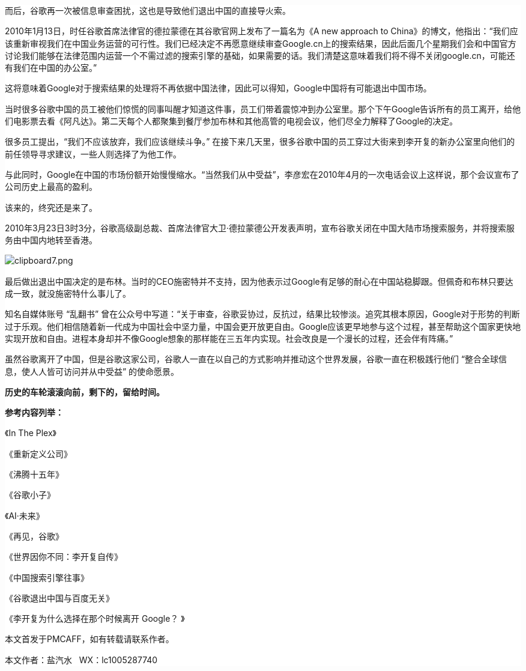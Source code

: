 而后，谷歌再一次被信息审查困扰，这也是导致他们退出中国的直接导火索。

2010年1月13日，时任谷歌首席法律官的德拉蒙德在其谷歌官网上发布了一篇名为《A new approach to China》的博文，他指出：“我们应该重新审视我们在中国业务运营的可行性。我们已经决定不再愿意继续审查Google.cn上的搜索结果，因此后面几个星期我们会和中国官方讨论我们能够在法律范围内运营一个不需过滤的搜索引擎的基础，如果需要的话。我们清楚这意味着我们将不得不关闭google.cn，可能还有我们在中国的办公室。”

这将意味着Google对于搜索结果的处理将不再依据中国法律，因此可以得知，Google中国将有可能退出中国市场。

当时很多谷歌中国的员工被他们惊慌的同事叫醒才知道这件事，员工们带着震惊冲到办公室里。那个下午Google告诉所有的员工离开，给他们电影票去看《阿凡达》。第二天每个人都聚集到餐厅参加布林和其他高管的电视会议，他们尽全力解释了Google的决定。

很多员工提出，“我们不应该放弃，我们应该继续斗争。” 在接下来几天里，很多谷歌中国的员工穿过大街来到李开复的新办公室里向他们的前任领导寻求建议，一些人则选择了为他工作。

与此同时，Google在中国的市场份额开始慢慢缩水。“当然我们从中受益”，李彦宏在2010年4月的一次电话会议上这样说，那个会议宣布了公司历史上最高的盈利。

该来的，终究还是来了。

2010年3月23日3时3分，谷歌高级副总裁、首席法律官大卫·德拉蒙德公开发表声明，宣布谷歌关闭在中国大陆市场搜索服务，并将搜索服务由中国内地转至香港。

![clipboard7.png](https://images.weserv.nl/?url=https%3A//img.pmcaff.com/FrJ3OgobLHWXUlXs_fObme8iZ3sC-picture)  

最后做出退出中国决定的是布林。当时的CEO施密特并不支持，因为他表示过Google有足够的耐心在中国站稳脚跟。但佩奇和布林只要达成一致，就没施密特什么事儿了。

知名自媒体账号 “乱翻书” 曾在公众号中写道：“关于审查，谷歌妥协过，反抗过，结果比较惨淡。追究其根本原因，Google对于形势的判断过于乐观。他们相信随着新一代成为中国社会中坚力量，中国会更开放更自由。Google应该更早地参与这个过程，甚至帮助这个国家更快地实现开放和自由。进程本身却并不像Google想象的那样能在三五年内实现。社会改良是一个漫长的过程，还会伴有阵痛。”

虽然谷歌离开了中国，但是谷歌这家公司，谷歌人一直在以自己的方式影响并推动这个世界发展，谷歌一直在积极践行他们 “整合全球信息，使人人皆可访问并从中受益” 的使命愿景。

**历史的车轮滚滚向前，剩下的，留给时间。**

**参考内容列举：**

《In The Plex》

《重新定义公司》

《沸腾十五年》

《谷歌小子》

《AI·未来》

《再见，谷歌》

《世界因你不同：李开复自传》

《中国搜索引擎往事》

《谷歌退出中国与百度无关》

《李开复为什么选择在那个时候离开 Google？ 》

本文首发于PMCAFF，如有转载请联系作者。

本文作者：盐汽水   WX：lc1005287740

